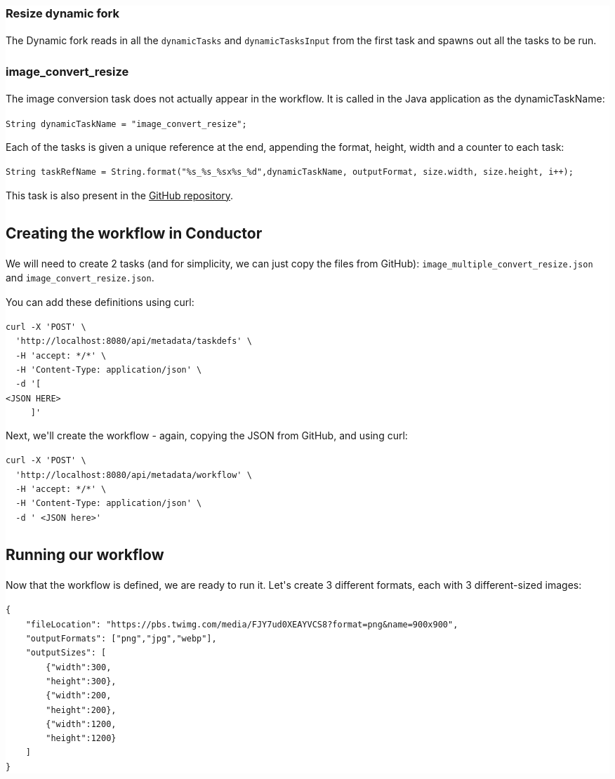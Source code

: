 
### Resize dynamic fork

The Dynamic fork reads in all the `dynamicTasks` and `dynamicTasksInput` from the first task and spawns out all the tasks to be run.

### image_convert_resize

The image conversion task does not actually appear in the workflow. It is called in the Java application as the dynamicTaskName:

`String dynamicTaskName = "image_convert_resize";`

Each of the tasks is given a unique reference at the end, appending the format, height, width and a counter to each task:

`String taskRefName = String.format("%s_%s_%sx%s_%d",dynamicTaskName, outputFormat, size.width, size.height, i++);`

This task is also present in the [GitHub repository](https://github.com/orkes-io/orkesworkers/blob/main/data/task/image_convert_resize.json).

## Creating the workflow in Conductor

We will need to create 2 tasks (and for simplicity, we can just copy the files from GitHub): `image_multiple_convert_resize.json` and `image_convert_resize.json`.

You can add these definitions using curl:

```
curl -X 'POST' \
  'http://localhost:8080/api/metadata/taskdefs' \
  -H 'accept: */*' \
  -H 'Content-Type: application/json' \
  -d '[
<JSON HERE>
     ]'
```

Next, we'll create the workflow - again, copying the JSON from GitHub, and using curl:

```
curl -X 'POST' \
  'http://localhost:8080/api/metadata/workflow' \
  -H 'accept: */*' \
  -H 'Content-Type: application/json' \
  -d ' <JSON here>'
```

## Running our workflow

Now that the workflow is defined, we are ready to run it. Let's create 3 different formats, each with 3 different-sized images:

```
{
	"fileLocation": "https://pbs.twimg.com/media/FJY7ud0XEAYVCS8?format=png&name=900x900",
	"outputFormats": ["png","jpg","webp"],
	"outputSizes": [
		{"width":300,
		"height":300},
		{"width":200,
		"height":200},
        {"width":1200,
		"height":1200}
	]
}
```
